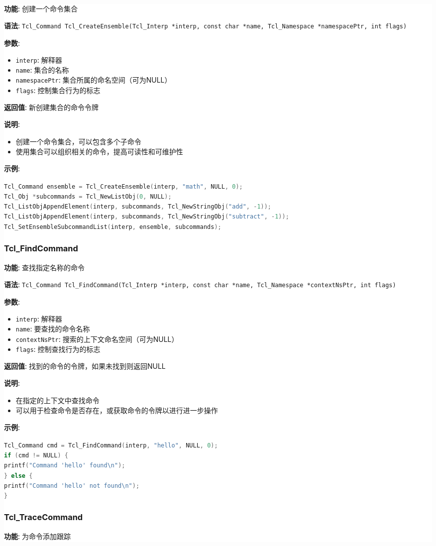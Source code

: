 **功能**: 创建一个命令集合 

**语法**: `Tcl_Command Tcl_CreateEnsemble(Tcl_Interp *interp, const char *name, Tcl_Namespace *namespacePtr, int flags)` 

**参数**:
* `interp`: 解释器
* `name`: 集合的名称
* `namespacePtr`: 集合所属的命名空间（可为NULL）
* `flags`: 控制集合行为的标志

**返回值**: 新创建集合的命令令牌 

**说明**:
* 创建一个命令集合，可以包含多个子命令
* 使用集合可以组织相关的命令，提高可读性和可维护性

**示例**:
```c
Tcl_Command ensemble = Tcl_CreateEnsemble(interp, "math", NULL, 0);
Tcl_Obj *subcommands = Tcl_NewListObj(0, NULL);
Tcl_ListObjAppendElement(interp, subcommands, Tcl_NewStringObj("add", -1));
Tcl_ListObjAppendElement(interp, subcommands, Tcl_NewStringObj("subtract", -1));
Tcl_SetEnsembleSubcommandList(interp, ensemble, subcommands);
```
### Tcl\_FindCommand

**功能**: 查找指定名称的命令 

**语法**: `Tcl_Command Tcl_FindCommand(Tcl_Interp *interp, const char *name, Tcl_Namespace *contextNsPtr, int flags)` 

**参数**:
* `interp`: 解释器
* `name`: 要查找的命令名称
* `contextNsPtr`: 搜索的上下文命名空间（可为NULL）
* `flags`: 控制查找行为的标志

**返回值**: 找到的命令的令牌，如果未找到则返回NULL 

**说明**:
* 在指定的上下文中查找命令
* 可以用于检查命令是否存在，或获取命令的令牌以进行进一步操作

**示例**:
```c
Tcl_Command cmd = Tcl_FindCommand(interp, "hello", NULL, 0);
if (cmd != NULL) {
printf("Command 'hello' found\n");
} else {
printf("Command 'hello' not found\n");
}
```
### Tcl\_TraceCommand

**功能**: 为命令添加跟踪 
